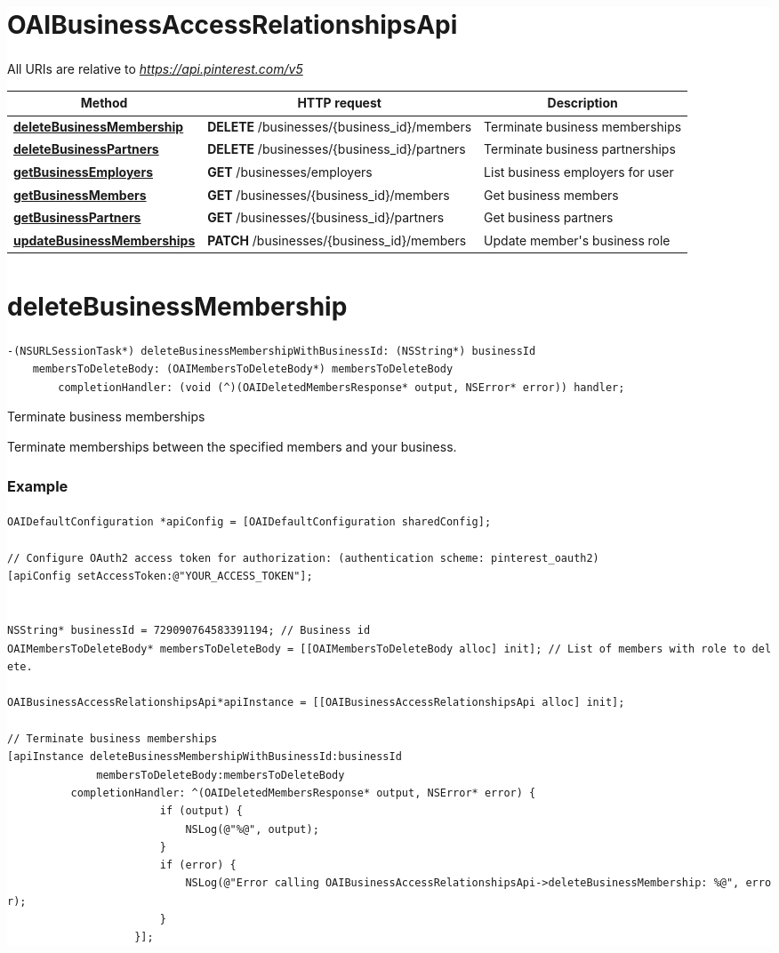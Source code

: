 # OAIBusinessAccessRelationshipsApi

All URIs are relative to *https://api.pinterest.com/v5*

Method | HTTP request | Description
------------- | ------------- | -------------
[**deleteBusinessMembership**](OAIBusinessAccessRelationshipsApi.md#deletebusinessmembership) | **DELETE** /businesses/{business_id}/members | Terminate business memberships
[**deleteBusinessPartners**](OAIBusinessAccessRelationshipsApi.md#deletebusinesspartners) | **DELETE** /businesses/{business_id}/partners | Terminate business partnerships
[**getBusinessEmployers**](OAIBusinessAccessRelationshipsApi.md#getbusinessemployers) | **GET** /businesses/employers | List business employers for user
[**getBusinessMembers**](OAIBusinessAccessRelationshipsApi.md#getbusinessmembers) | **GET** /businesses/{business_id}/members | Get business members
[**getBusinessPartners**](OAIBusinessAccessRelationshipsApi.md#getbusinesspartners) | **GET** /businesses/{business_id}/partners | Get business partners
[**updateBusinessMemberships**](OAIBusinessAccessRelationshipsApi.md#updatebusinessmemberships) | **PATCH** /businesses/{business_id}/members | Update member&#39;s business role


# **deleteBusinessMembership**
```objc
-(NSURLSessionTask*) deleteBusinessMembershipWithBusinessId: (NSString*) businessId
    membersToDeleteBody: (OAIMembersToDeleteBody*) membersToDeleteBody
        completionHandler: (void (^)(OAIDeletedMembersResponse* output, NSError* error)) handler;
```

Terminate business memberships

Terminate memberships between the specified members and your business.

### Example
```objc
OAIDefaultConfiguration *apiConfig = [OAIDefaultConfiguration sharedConfig];

// Configure OAuth2 access token for authorization: (authentication scheme: pinterest_oauth2)
[apiConfig setAccessToken:@"YOUR_ACCESS_TOKEN"];


NSString* businessId = 729090764583391194; // Business id
OAIMembersToDeleteBody* membersToDeleteBody = [[OAIMembersToDeleteBody alloc] init]; // List of members with role to delete.

OAIBusinessAccessRelationshipsApi*apiInstance = [[OAIBusinessAccessRelationshipsApi alloc] init];

// Terminate business memberships
[apiInstance deleteBusinessMembershipWithBusinessId:businessId
              membersToDeleteBody:membersToDeleteBody
          completionHandler: ^(OAIDeletedMembersResponse* output, NSError* error) {
                        if (output) {
                            NSLog(@"%@", output);
                        }
                        if (error) {
                            NSLog(@"Error calling OAIBusinessAccessRelationshipsApi->deleteBusinessMembership: %@", error);
                        }
                    }];
```
